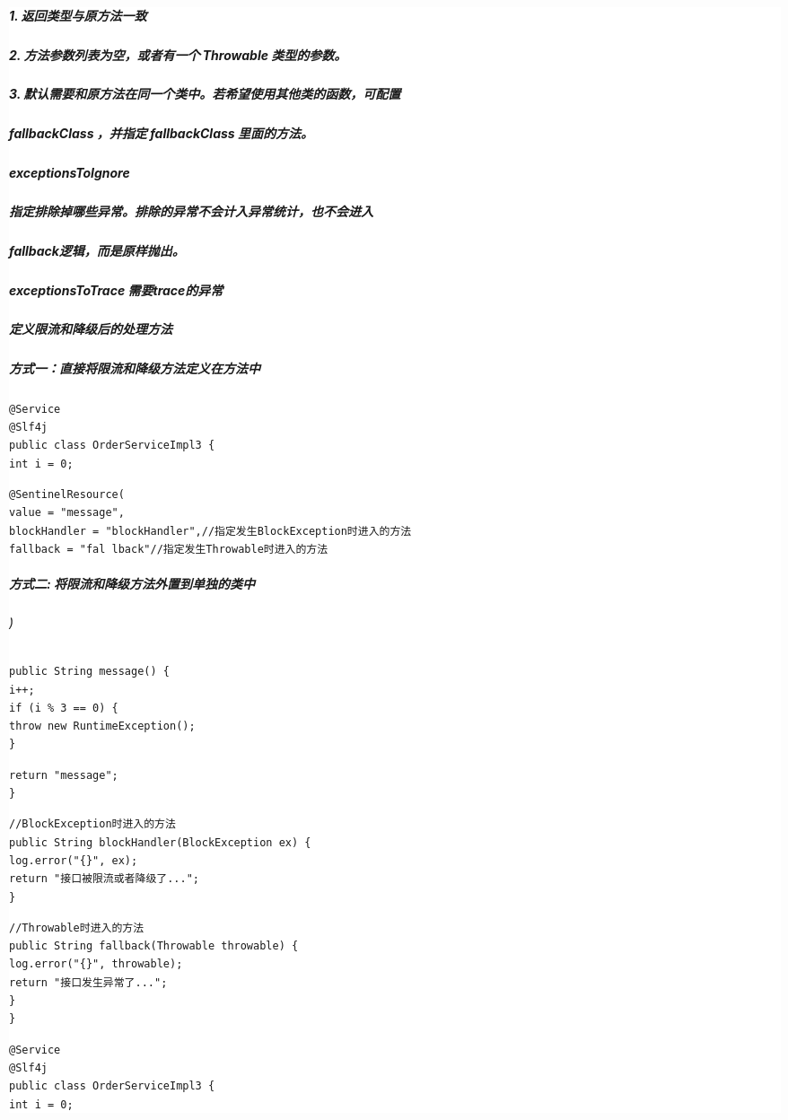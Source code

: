 ##### 1. 返回类型与原方法一致

##### 2. 方法参数列表为空，或者有一个 Throwable 类型的参数。

##### 3. 默认需要和原方法在同一个类中。若希望使用其他类的函数，可配置

##### fallbackClass ，并指定 fallbackClass 里面的方法。

##### exceptionsToIgnore

##### 指定排除掉哪些异常。排除的异常不会计入异常统计，也不会进入

##### fallback逻辑，而是原样抛出。

##### exceptionsToTrace 需要trace的异常

##### 定义限流和降级后的处理方法

##### 方式一：直接将限流和降级方法定义在方法中

```
@Service
@Slf4j
public class OrderServiceImpl3 {
int i = 0;
```
```
@SentinelResource(
value = "message",
blockHandler = "blockHandler",//指定发生BlockException时进入的方法
fallback = "fal lback"//指定发生Throwable时进入的方法
```

##### 方式二: 将限流和降级方法外置到单独的类中

###### )

```
public String message() {
i++;
if (i % 3 == 0) {
throw new RuntimeException();
}
```
```
return "message";
}
```
```
//BlockException时进入的方法
public String blockHandler(BlockException ex) {
log.error("{}", ex);
return "接口被限流或者降级了...";
}
```
```
//Throwable时进入的方法
public String fallback(Throwable throwable) {
log.error("{}", throwable);
return "接口发生异常了...";
}
}
```
```
@Service
@Slf4j
public class OrderServiceImpl3 {
int i = 0;
```